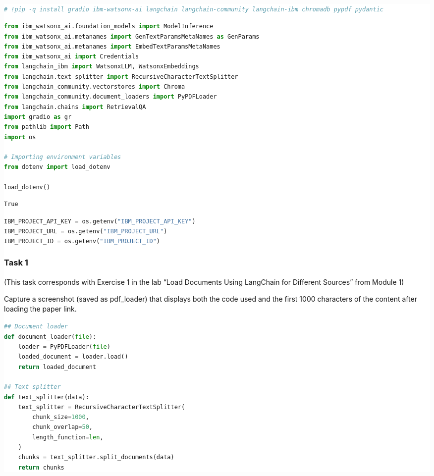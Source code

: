 ```python
# !pip -q install gradio ibm-watsonx-ai langchain langchain-community langchain-ibm chromadb pypdf pydantic 
```


```python
from ibm_watsonx_ai.foundation_models import ModelInference
from ibm_watsonx_ai.metanames import GenTextParamsMetaNames as GenParams
from ibm_watsonx_ai.metanames import EmbedTextParamsMetaNames
from ibm_watsonx_ai import Credentials
from langchain_ibm import WatsonxLLM, WatsonxEmbeddings
from langchain.text_splitter import RecursiveCharacterTextSplitter
from langchain_community.vectorstores import Chroma
from langchain_community.document_loaders import PyPDFLoader
from langchain.chains import RetrievalQA
import gradio as gr
from pathlib import Path
import os 

# Importing environment variables 
from dotenv import load_dotenv

load_dotenv()
```




    True




```python
IBM_PROJECT_API_KEY = os.getenv("IBM_PROJECT_API_KEY")
IBM_PROJECT_URL = os.getenv("IBM_PROJECT_URL")
IBM_PROJECT_ID = os.getenv("IBM_PROJECT_ID")
```

### **Task 1**

(This task corresponds with Exercise 1 in the lab “Load Documents Using LangChain for Different Sources” from Module 1)

Capture a screenshot (saved as pdf_loader) that displays both the code used and the first 1000 characters of the content after loading the paper link.


```python
## Document loader
def document_loader(file):
    loader = PyPDFLoader(file)
    loaded_document = loader.load()
    return loaded_document

## Text splitter
def text_splitter(data):
    text_splitter = RecursiveCharacterTextSplitter(
        chunk_size=1000,
        chunk_overlap=50,
        length_function=len,
    )
    chunks = text_splitter.split_documents(data)
    return chunks
```
